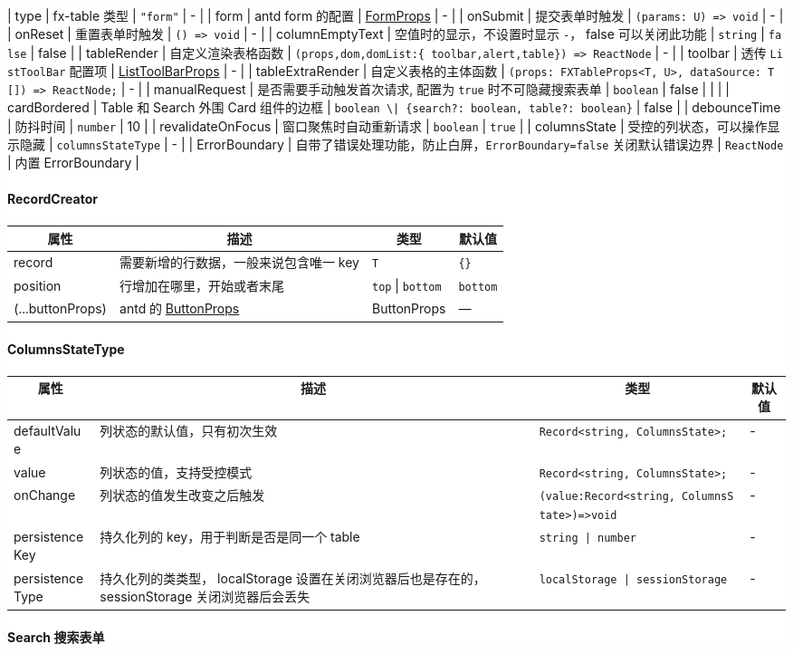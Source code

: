 | type               | fx-table 类型                                                        | `"form"`                                                                                                                                                 | -                                                    |
| form               | antd form 的配置                                                     | [FormProps](https://ant.design/components/form-cn/#API)                                                                                                  | -                                                    |
| onSubmit           | 提交表单时触发                                                       | `(params: U) => void`                                                                                                                                    | -                                                    |
| onReset            | 重置表单时触发                                                       | `() => void`                                                                                                                                             | -                                                    |
| columnEmptyText    | 空值时的显示，不设置时显示 `-`， false 可以关闭此功能                | `string` \| `false`                                                                                                                                      | false                                                |
| tableRender        | 自定义渲染表格函数                                                   | `(props,dom,domList:{ toolbar,alert,table}) => ReactNode`                                                                                                | -                                                    |
| toolbar            | 透传 `ListToolBar` 配置项                                            | [ListToolBarProps](#listtoolbarprops)                                                                                                                    | -                                                    |
| tableExtraRender   | 自定义表格的主体函数                                                 | `(props: FXTableProps<T, U>, dataSource: T[]) => ReactNode;`                                                                                             | -                                                    |
| manualRequest      | 是否需要手动触发首次请求, 配置为 `true` 时不可隐藏搜索表单           | `boolean`                                                                                                                                                | false                                                |
|                    |
| cardBordered       | Table 和 Search 外围 Card 组件的边框                                 | `boolean \| {search?: boolean, table?: boolean}`                                                                                                         | false                                                |
| debounceTime       | 防抖时间                                                             | `number`                                                                                                                                                 | 10                                                   |
| revalidateOnFocus  | 窗口聚焦时自动重新请求                                               | `boolean`                                                                                                                                                | `true`                                               |
| columnsState       | 受控的列状态，可以操作显示隐藏                                       | `columnsStateType`                                                                                                                                       | -                                                    |
| ErrorBoundary      | 自带了错误处理功能，防止白屏，`ErrorBoundary=false` 关闭默认错误边界 | `ReactNode`                                                                                                                                              | 内置 ErrorBoundary                                   |

#### RecordCreator

| 属性             | 描述                                                                | 类型              | 默认值   |
| ---------------- | ------------------------------------------------------------------- | ----------------- | -------- |
| record           | 需要新增的行数据，一般来说包含唯一 key                              | `T`               | `{}`     |
| position         | 行增加在哪里，开始或者末尾                                          | `top` \| `bottom` | `bottom` |
| (...buttonProps) | antd 的 [ButtonProps](https://ant.design/components/button-cn/#API) | ButtonProps       | —        |

#### ColumnsStateType

| 属性            | 描述                                                                                            | 类型                                         | 默认值 |
| --------------- | ----------------------------------------------------------------------------------------------- | -------------------------------------------- | ------ |
| defaultValue    | 列状态的默认值，只有初次生效                                                                    | `Record<string, ColumnsState>;`              | -      |
| value           | 列状态的值，支持受控模式                                                                        | `Record<string, ColumnsState>;`              | -      |
| onChange        | 列状态的值发生改变之后触发                                                                      | `(value:Record<string, ColumnsState>)=>void` | -      |
| persistenceKey  | 持久化列的 key，用于判断是否是同一个 table                                                      | `string \| number`                           | -      |
| persistenceType | 持久化列的类类型， localStorage 设置在关闭浏览器后也是存在的，sessionStorage 关闭浏览器后会丢失 | `localStorage \| sessionStorage`             | -      |

#### Search 搜索表单
